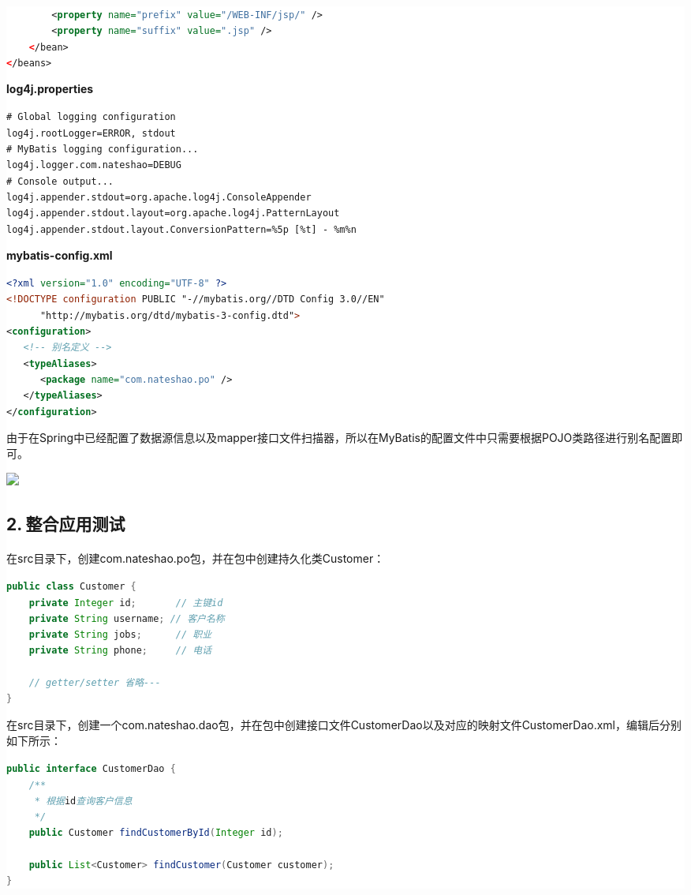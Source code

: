 ```xml
        <property name="prefix" value="/WEB-INF/jsp/" />
        <property name="suffix" value=".jsp" />
    </bean>
</beans>
```

**log4j.properties**

```properties
# Global logging configuration
log4j.rootLogger=ERROR, stdout
# MyBatis logging configuration...
log4j.logger.com.nateshao=DEBUG
# Console output...
log4j.appender.stdout=org.apache.log4j.ConsoleAppender
log4j.appender.stdout.layout=org.apache.log4j.PatternLayout
log4j.appender.stdout.layout.ConversionPattern=%5p [%t] - %m%n
```

**mybatis-config.xml**

```xml
<?xml version="1.0" encoding="UTF-8" ?>
<!DOCTYPE configuration PUBLIC "-//mybatis.org//DTD Config 3.0//EN"
      "http://mybatis.org/dtd/mybatis-3-config.dtd">
<configuration>
   <!-- 别名定义 -->
   <typeAliases>
      <package name="com.nateshao.po" />
   </typeAliases>
</configuration>
```

​     由于在Spring中已经配置了数据源信息以及mapper接口文件扫描器，所以在MyBatis的配置文件中只需要根据POJO类路径进行别名配置即可。

![](https://gitee.com/nateshao/images/raw/master/img/20211027000311.png)

## 2. 整合应用测试 

​      在src目录下，创建com.nateshao.po包，并在包中创建持久化类Customer：

```java
public class Customer {
    private Integer id;       // 主键id
    private String username; // 客户名称
    private String jobs;      // 职业
    private String phone;     // 电话
    
    // getter/setter 省略---
}
```

​      在src目录下，创建一个com.nateshao.dao包，并在包中创建接口文件CustomerDao以及对应的映射文件CustomerDao.xml，编辑后分别如下所示：

```java
public interface CustomerDao {
    /**
     * 根据id查询客户信息
     */
    public Customer findCustomerById(Integer id);

    public List<Customer> findCustomer(Customer customer);
}
```

